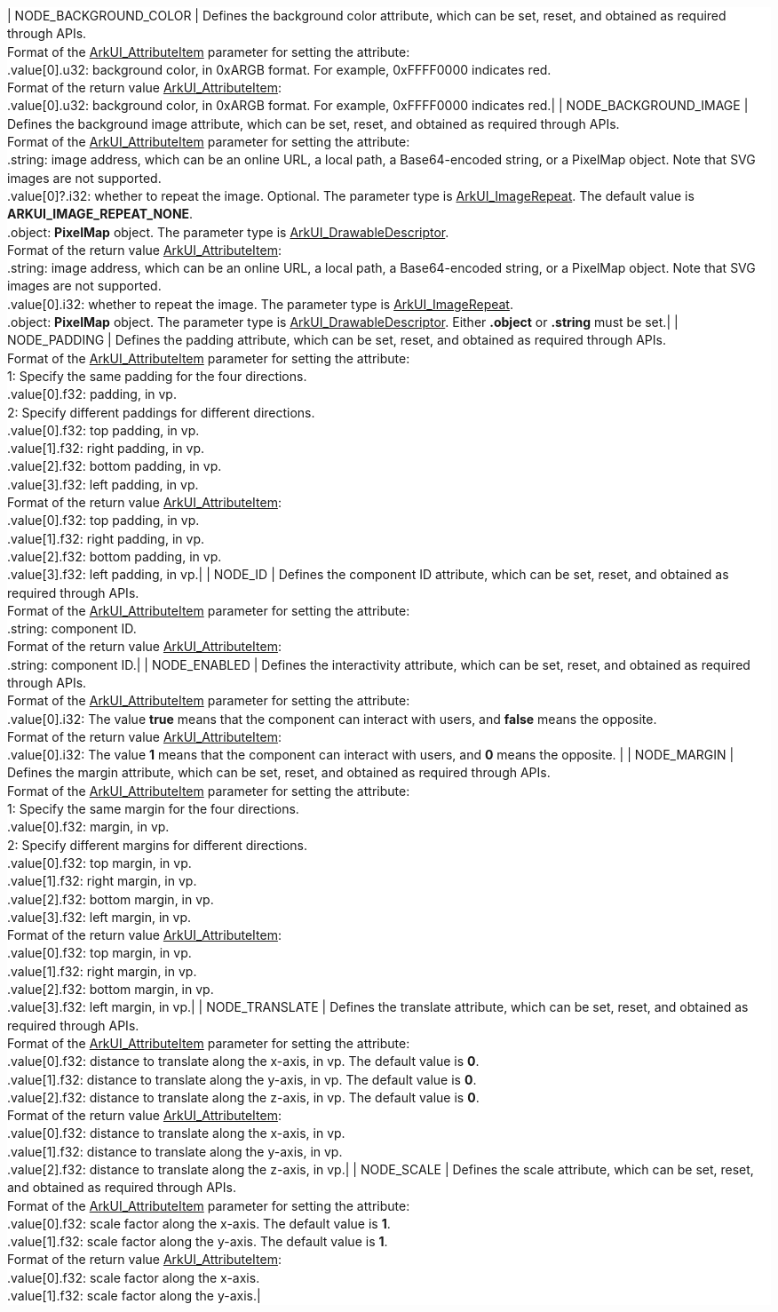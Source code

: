 | NODE_BACKGROUND_COLOR | Defines the background color attribute, which can be set, reset, and obtained as required through APIs.<br>Format of the [ArkUI_AttributeItem](capi-arkui-nativemodule-arkui-attributeitem.md) parameter for setting the attribute:<br> .value[0].u32: background color, in 0xARGB format. For example, 0xFFFF0000 indicates red.<br> Format of the return value [ArkUI_AttributeItem](capi-arkui-nativemodule-arkui-attributeitem.md):<br> .value[0].u32: background color, in 0xARGB format. For example, 0xFFFF0000 indicates red.|
| NODE_BACKGROUND_IMAGE | Defines the background image attribute, which can be set, reset, and obtained as required through APIs.<br>Format of the [ArkUI_AttributeItem](capi-arkui-nativemodule-arkui-attributeitem.md) parameter for setting the attribute:<br> .string: image address, which can be an online URL, a local path, a Base64-encoded string, or a PixelMap object. Note that SVG images are not supported.<br> .value[0]?.i32: whether to repeat the image. Optional. The parameter type is [ArkUI_ImageRepeat](capi-native-type-h.md#arkui_imagerepeat). The default value is **ARKUI_IMAGE_REPEAT_NONE**.<br> .object: **PixelMap** object. The parameter type is [ArkUI_DrawableDescriptor](capi-arkui-nativemodule-arkui-drawabledescriptor.md).<br> Format of the return value [ArkUI_AttributeItem](capi-arkui-nativemodule-arkui-attributeitem.md):<br> .string: image address, which can be an online URL, a local path, a Base64-encoded string, or a PixelMap object. Note that SVG images are not supported.<br> .value[0].i32: whether to repeat the image. The parameter type is [ArkUI_ImageRepeat](capi-native-type-h.md#arkui_imagerepeat).<br> .object: **PixelMap** object. The parameter type is [ArkUI_DrawableDescriptor](capi-arkui-nativemodule-arkui-drawabledescriptor.md). Either **.object** or **.string** must be set.|
| NODE_PADDING | Defines the padding attribute, which can be set, reset, and obtained as required through APIs.<br>Format of the [ArkUI_AttributeItem](capi-arkui-nativemodule-arkui-attributeitem.md) parameter for setting the attribute:<br> 1: Specify the same padding for the four directions.<br> .value[0].f32: padding, in vp.<br> 2: Specify different paddings for different directions.<br> .value[0].f32: top padding, in vp.<br> .value[1].f32: right padding, in vp.<br> .value[2].f32: bottom padding, in vp.<br> .value[3].f32: left padding, in vp.<br> Format of the return value [ArkUI_AttributeItem](capi-arkui-nativemodule-arkui-attributeitem.md):<br> .value[0].f32: top padding, in vp.<br> .value[1].f32: right padding, in vp.<br> .value[2].f32: bottom padding, in vp.<br> .value[3].f32: left padding, in vp.|
| NODE_ID | Defines the component ID attribute, which can be set, reset, and obtained as required through APIs.<br>Format of the [ArkUI_AttributeItem](capi-arkui-nativemodule-arkui-attributeitem.md) parameter for setting the attribute:<br> .string: component ID.<br> Format of the return value [ArkUI_AttributeItem](capi-arkui-nativemodule-arkui-attributeitem.md):<br> .string: component ID.|
| NODE_ENABLED | Defines the interactivity attribute, which can be set, reset, and obtained as required through APIs.<br>Format of the [ArkUI_AttributeItem](capi-arkui-nativemodule-arkui-attributeitem.md) parameter for setting the attribute:<br> .value[0].i32: The value **true** means that the component can interact with users, and **false** means the opposite.<br> Format of the return value [ArkUI_AttributeItem](capi-arkui-nativemodule-arkui-attributeitem.md):<br> .value[0].i32: The value **1** means that the component can interact with users, and **0** means the opposite. |
| NODE_MARGIN | Defines the margin attribute, which can be set, reset, and obtained as required through APIs.<br>Format of the [ArkUI_AttributeItem](capi-arkui-nativemodule-arkui-attributeitem.md) parameter for setting the attribute:<br> 1: Specify the same margin for the four directions.<br> .value[0].f32: margin, in vp.<br> 2: Specify different margins for different directions.<br> .value[0].f32: top margin, in vp.<br> .value[1].f32: right margin, in vp.<br> .value[2].f32: bottom margin, in vp.<br> .value[3].f32: left margin, in vp.<br> Format of the return value [ArkUI_AttributeItem](capi-arkui-nativemodule-arkui-attributeitem.md):<br> .value[0].f32: top margin, in vp.<br> .value[1].f32: right margin, in vp.<br> .value[2].f32: bottom margin, in vp.<br> .value[3].f32: left margin, in vp.|
| NODE_TRANSLATE | Defines the translate attribute, which can be set, reset, and obtained as required through APIs.<br>Format of the [ArkUI_AttributeItem](capi-arkui-nativemodule-arkui-attributeitem.md) parameter for setting the attribute:<br> .value[0].f32: distance to translate along the x-axis, in vp. The default value is **0**.<br> .value[1].f32: distance to translate along the y-axis, in vp. The default value is **0**.<br> .value[2].f32: distance to translate along the z-axis, in vp. The default value is **0**.<br> Format of the return value [ArkUI_AttributeItem](capi-arkui-nativemodule-arkui-attributeitem.md):<br> .value[0].f32: distance to translate along the x-axis, in vp.<br> .value[1].f32: distance to translate along the y-axis, in vp.<br> .value[2].f32: distance to translate along the z-axis, in vp.|
| NODE_SCALE | Defines the scale attribute, which can be set, reset, and obtained as required through APIs.<br>Format of the [ArkUI_AttributeItem](capi-arkui-nativemodule-arkui-attributeitem.md) parameter for setting the attribute:<br> .value[0].f32: scale factor along the x-axis. The default value is **1**.<br> .value[1].f32: scale factor along the y-axis. The default value is **1**.<br> Format of the return value [ArkUI_AttributeItem](capi-arkui-nativemodule-arkui-attributeitem.md):<br> .value[0].f32: scale factor along the x-axis.<br> .value[1].f32: scale factor along the y-axis.|